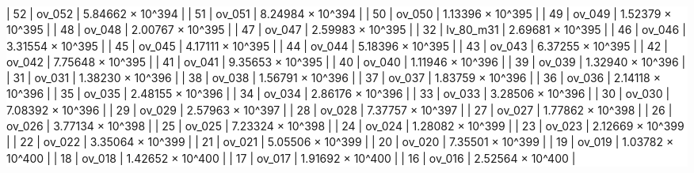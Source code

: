 | 52 | ov_052 | 5.84662 × 10^394 |
| 51 | ov_051 | 8.24984 × 10^394 |
| 50 | ov_050 | 1.13396 × 10^395 |
| 49 | ov_049 | 1.52379 × 10^395 |
| 48 | ov_048 | 2.00767 × 10^395 |
| 47 | ov_047 | 2.59983 × 10^395 |
| 32 | lv_80_m31 | 2.69681 × 10^395 |
| 46 | ov_046 | 3.31554 × 10^395 |
| 45 | ov_045 | 4.17111 × 10^395 |
| 44 | ov_044 | 5.18396 × 10^395 |
| 43 | ov_043 | 6.37255 × 10^395 |
| 42 | ov_042 | 7.75648 × 10^395 |
| 41 | ov_041 | 9.35653 × 10^395 |
| 40 | ov_040 | 1.11946 × 10^396 |
| 39 | ov_039 | 1.32940 × 10^396 |
| 31 | ov_031 | 1.38230 × 10^396 |
| 38 | ov_038 | 1.56791 × 10^396 |
| 37 | ov_037 | 1.83759 × 10^396 |
| 36 | ov_036 | 2.14118 × 10^396 |
| 35 | ov_035 | 2.48155 × 10^396 |
| 34 | ov_034 | 2.86176 × 10^396 |
| 33 | ov_033 | 3.28506 × 10^396 |
| 30 | ov_030 | 7.08392 × 10^396 |
| 29 | ov_029 | 2.57963 × 10^397 |
| 28 | ov_028 | 7.37757 × 10^397 |
| 27 | ov_027 | 1.77862 × 10^398 |
| 26 | ov_026 | 3.77134 × 10^398 |
| 25 | ov_025 | 7.23324 × 10^398 |
| 24 | ov_024 | 1.28082 × 10^399 |
| 23 | ov_023 | 2.12669 × 10^399 |
| 22 | ov_022 | 3.35064 × 10^399 |
| 21 | ov_021 | 5.05506 × 10^399 |
| 20 | ov_020 | 7.35501 × 10^399 |
| 19 | ov_019 | 1.03782 × 10^400 |
| 18 | ov_018 | 1.42652 × 10^400 |
| 17 | ov_017 | 1.91692 × 10^400 |
| 16 | ov_016 | 2.52564 × 10^400 |
